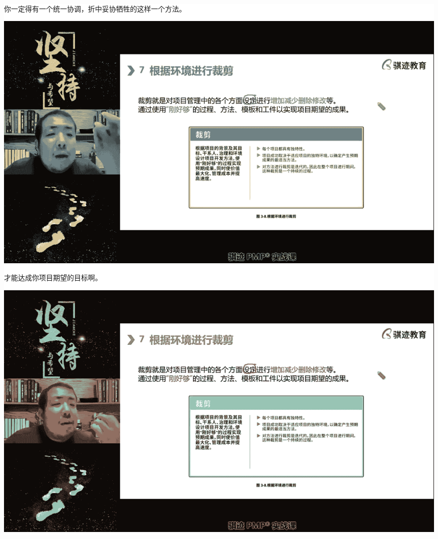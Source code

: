 你一定得有一个统一协调，折中妥协牺牲的这样一个方法。

![](img/78188486ca2c612eb0dead2fc72ec871_91.png)

才能达成你项目期望的目标啊。

![](img/78188486ca2c612eb0dead2fc72ec871_93.png)
